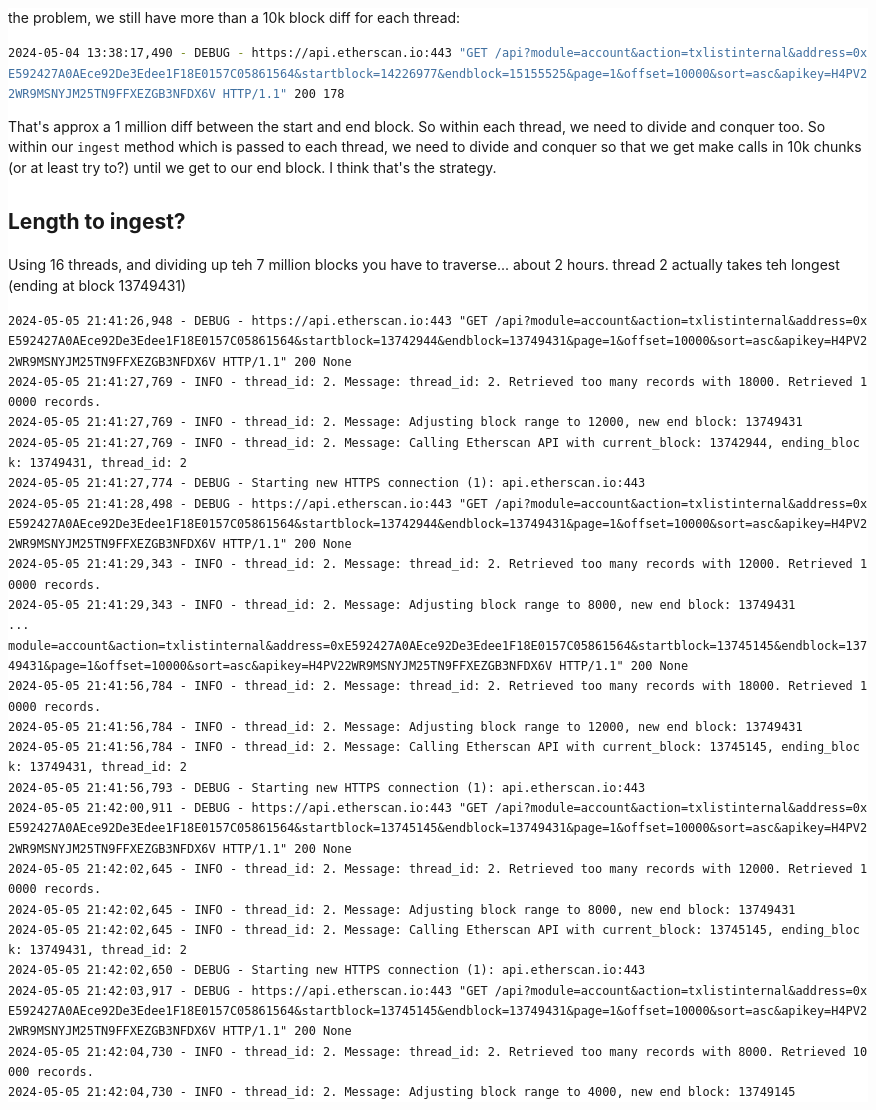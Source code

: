 the problem, we still have more than a 10k block diff for each thread:


```bash
2024-05-04 13:38:17,490 - DEBUG - https://api.etherscan.io:443 "GET /api?module=account&action=txlistinternal&address=0xE592427A0AEce92De3Edee1F18E0157C05861564&startblock=14226977&endblock=15155525&page=1&offset=10000&sort=asc&apikey=H4PV22WR9MSNYJM25TN9FFXEZGB3NFDX6V HTTP/1.1" 200 178
```

That's approx a 1 million diff between the start and end block. So within each thread, we need to divide and conquer too. So within our `ingest` method which is passed to each thread, we need to divide and conquer so that we get make calls in 10k chunks (or at least try to?) until we get to our end block. I think that's the strategy. 

## Length to ingest?

Using 16 threads, and dividing up teh 7 million blocks you have to traverse... about 2 hours. thread 2 actually takes teh longest (ending at block 13749431)

```python3
2024-05-05 21:41:26,948 - DEBUG - https://api.etherscan.io:443 "GET /api?module=account&action=txlistinternal&address=0xE592427A0AEce92De3Edee1F18E0157C05861564&startblock=13742944&endblock=13749431&page=1&offset=10000&sort=asc&apikey=H4PV22WR9MSNYJM25TN9FFXEZGB3NFDX6V HTTP/1.1" 200 None
2024-05-05 21:41:27,769 - INFO - thread_id: 2. Message: thread_id: 2. Retrieved too many records with 18000. Retrieved 10000 records.
2024-05-05 21:41:27,769 - INFO - thread_id: 2. Message: Adjusting block range to 12000, new end block: 13749431
2024-05-05 21:41:27,769 - INFO - thread_id: 2. Message: Calling Etherscan API with current_block: 13742944, ending_block: 13749431, thread_id: 2
2024-05-05 21:41:27,774 - DEBUG - Starting new HTTPS connection (1): api.etherscan.io:443
2024-05-05 21:41:28,498 - DEBUG - https://api.etherscan.io:443 "GET /api?module=account&action=txlistinternal&address=0xE592427A0AEce92De3Edee1F18E0157C05861564&startblock=13742944&endblock=13749431&page=1&offset=10000&sort=asc&apikey=H4PV22WR9MSNYJM25TN9FFXEZGB3NFDX6V HTTP/1.1" 200 None
2024-05-05 21:41:29,343 - INFO - thread_id: 2. Message: thread_id: 2. Retrieved too many records with 12000. Retrieved 10000 records.
2024-05-05 21:41:29,343 - INFO - thread_id: 2. Message: Adjusting block range to 8000, new end block: 13749431
...
module=account&action=txlistinternal&address=0xE592427A0AEce92De3Edee1F18E0157C05861564&startblock=13745145&endblock=13749431&page=1&offset=10000&sort=asc&apikey=H4PV22WR9MSNYJM25TN9FFXEZGB3NFDX6V HTTP/1.1" 200 None
2024-05-05 21:41:56,784 - INFO - thread_id: 2. Message: thread_id: 2. Retrieved too many records with 18000. Retrieved 10000 records.
2024-05-05 21:41:56,784 - INFO - thread_id: 2. Message: Adjusting block range to 12000, new end block: 13749431
2024-05-05 21:41:56,784 - INFO - thread_id: 2. Message: Calling Etherscan API with current_block: 13745145, ending_block: 13749431, thread_id: 2
2024-05-05 21:41:56,793 - DEBUG - Starting new HTTPS connection (1): api.etherscan.io:443
2024-05-05 21:42:00,911 - DEBUG - https://api.etherscan.io:443 "GET /api?module=account&action=txlistinternal&address=0xE592427A0AEce92De3Edee1F18E0157C05861564&startblock=13745145&endblock=13749431&page=1&offset=10000&sort=asc&apikey=H4PV22WR9MSNYJM25TN9FFXEZGB3NFDX6V HTTP/1.1" 200 None
2024-05-05 21:42:02,645 - INFO - thread_id: 2. Message: thread_id: 2. Retrieved too many records with 12000. Retrieved 10000 records.
2024-05-05 21:42:02,645 - INFO - thread_id: 2. Message: Adjusting block range to 8000, new end block: 13749431
2024-05-05 21:42:02,645 - INFO - thread_id: 2. Message: Calling Etherscan API with current_block: 13745145, ending_block: 13749431, thread_id: 2
2024-05-05 21:42:02,650 - DEBUG - Starting new HTTPS connection (1): api.etherscan.io:443
2024-05-05 21:42:03,917 - DEBUG - https://api.etherscan.io:443 "GET /api?module=account&action=txlistinternal&address=0xE592427A0AEce92De3Edee1F18E0157C05861564&startblock=13745145&endblock=13749431&page=1&offset=10000&sort=asc&apikey=H4PV22WR9MSNYJM25TN9FFXEZGB3NFDX6V HTTP/1.1" 200 None
2024-05-05 21:42:04,730 - INFO - thread_id: 2. Message: thread_id: 2. Retrieved too many records with 8000. Retrieved 10000 records.
2024-05-05 21:42:04,730 - INFO - thread_id: 2. Message: Adjusting block range to 4000, new end block: 13749145
```